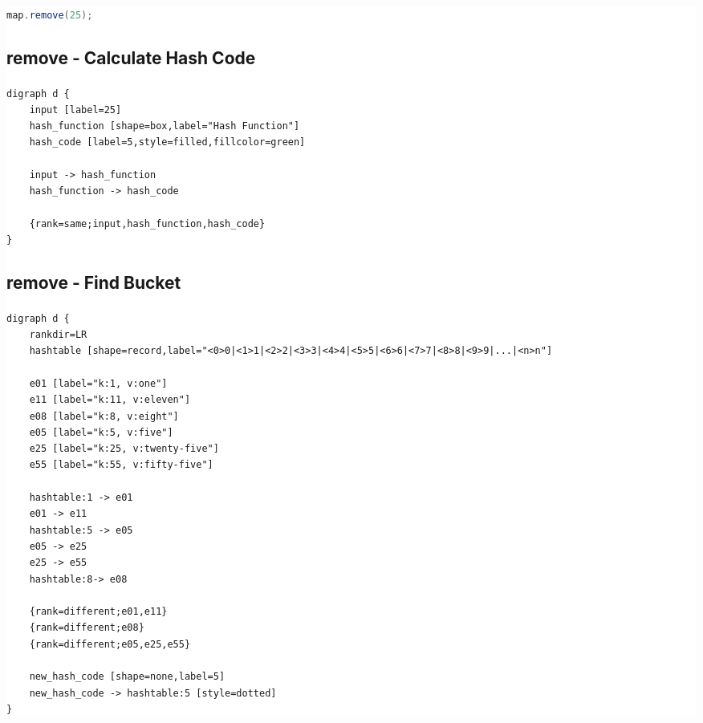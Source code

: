 ```java
map.remove(25);
```



## remove - Calculate Hash Code

```puml
digraph d {
    input [label=25]
    hash_function [shape=box,label="Hash Function"]
    hash_code [label=5,style=filled,fillcolor=green]

    input -> hash_function
    hash_function -> hash_code

    {rank=same;input,hash_function,hash_code}
}
```



## remove - Find Bucket

```puml
digraph d {
    rankdir=LR
    hashtable [shape=record,label="<0>0|<1>1|<2>2|<3>3|<4>4|<5>5|<6>6|<7>7|<8>8|<9>9|...|<n>n"]

    e01 [label="k:1, v:one"]
    e11 [label="k:11, v:eleven"]
    e08 [label="k:8, v:eight"]
    e05 [label="k:5, v:five"]
    e25 [label="k:25, v:twenty-five"]
    e55 [label="k:55, v:fifty-five"]

    hashtable:1 -> e01
    e01 -> e11
    hashtable:5 -> e05
    e05 -> e25
    e25 -> e55
    hashtable:8-> e08

    {rank=different;e01,e11}
    {rank=different;e08}
    {rank=different;e05,e25,e55}

    new_hash_code [shape=none,label=5]
    new_hash_code -> hashtable:5 [style=dotted]
}
```


